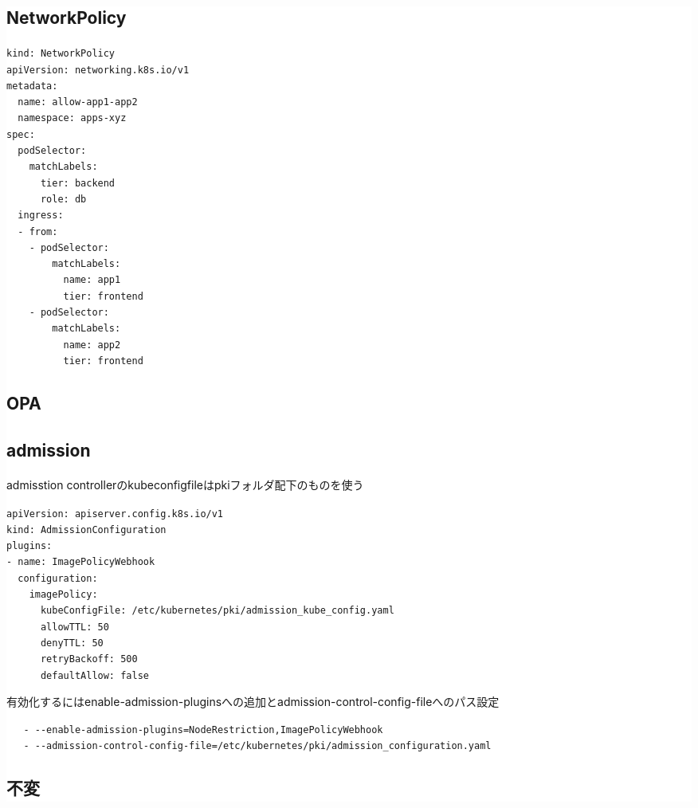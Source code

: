 ## NetworkPolicy

```
kind: NetworkPolicy
apiVersion: networking.k8s.io/v1
metadata:
  name: allow-app1-app2
  namespace: apps-xyz
spec:
  podSelector:
    matchLabels:
      tier: backend
      role: db
  ingress:
  - from:
    - podSelector:
        matchLabels:
          name: app1
          tier: frontend
    - podSelector:
        matchLabels:
          name: app2
          tier: frontend
```

## OPA

## admission

admisstion controllerのkubeconfigfileはpkiフォルダ配下のものを使う

```
apiVersion: apiserver.config.k8s.io/v1
kind: AdmissionConfiguration
plugins:
- name: ImagePolicyWebhook
  configuration:
    imagePolicy:
      kubeConfigFile: /etc/kubernetes/pki/admission_kube_config.yaml
      allowTTL: 50
      denyTTL: 50
      retryBackoff: 500
      defaultAllow: false
```

有効化するにはenable-admission-pluginsへの追加とadmission-control-config-fileへのパス設定
```
   - --enable-admission-plugins=NodeRestriction,ImagePolicyWebhook
   - --admission-control-config-file=/etc/kubernetes/pki/admission_configuration.yaml
```

## 不変
